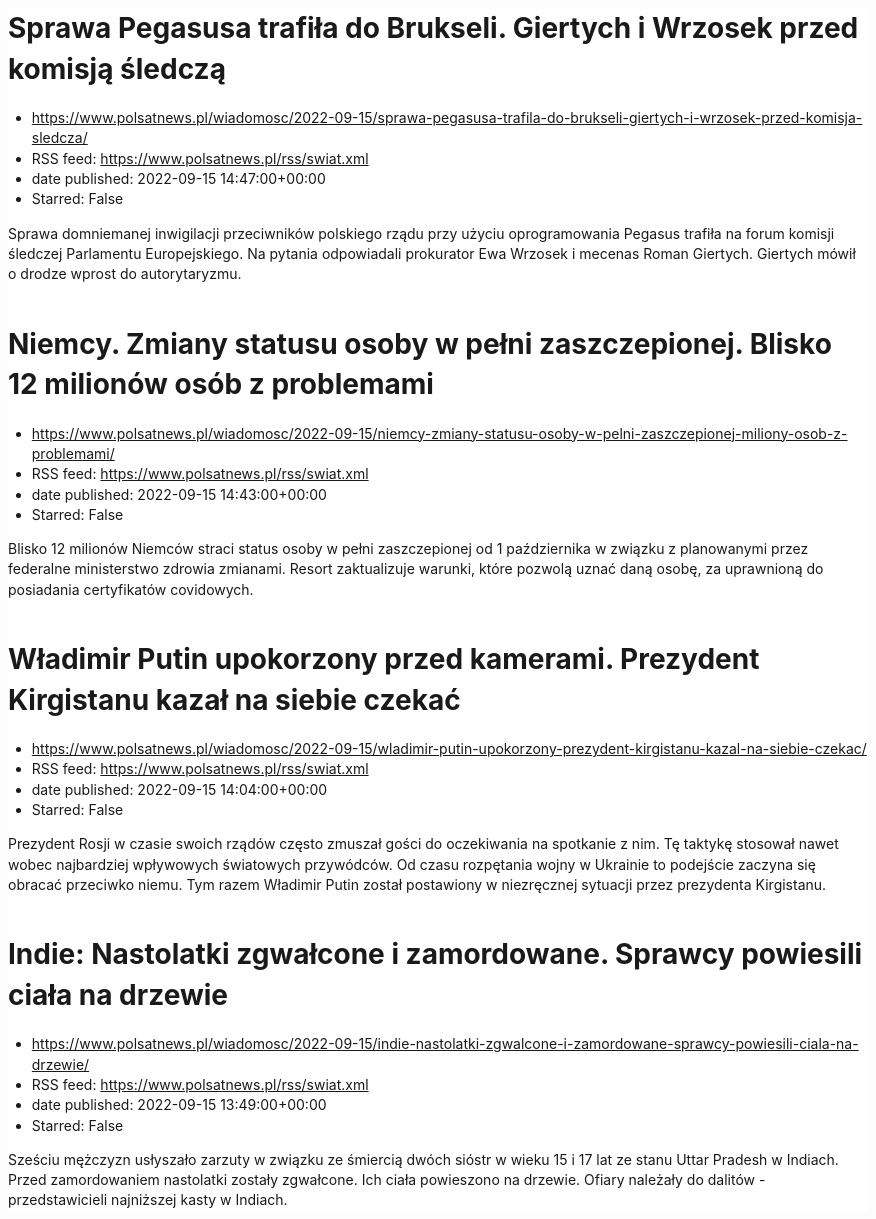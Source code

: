 # Sprawa Pegasusa trafiła do Brukseli. Giertych i Wrzosek przed komisją śledczą
 - https://www.polsatnews.pl/wiadomosc/2022-09-15/sprawa-pegasusa-trafila-do-brukseli-giertych-i-wrzosek-przed-komisja-sledcza/
 - RSS feed: https://www.polsatnews.pl/rss/swiat.xml
 - date published: 2022-09-15 14:47:00+00:00
 - Starred: False

Sprawa domniemanej inwigilacji przeciwników polskiego rządu przy użyciu oprogramowania Pegasus trafiła na forum komisji śledczej Parlamentu Europejskiego. Na pytania odpowiadali prokurator Ewa Wrzosek i mecenas Roman Giertych. Giertych mówił o drodze wprost do autorytaryzmu.

# Niemcy. Zmiany statusu osoby w pełni zaszczepionej. Blisko 12 milionów osób z problemami
 - https://www.polsatnews.pl/wiadomosc/2022-09-15/niemcy-zmiany-statusu-osoby-w-pelni-zaszczepionej-miliony-osob-z-problemami/
 - RSS feed: https://www.polsatnews.pl/rss/swiat.xml
 - date published: 2022-09-15 14:43:00+00:00
 - Starred: False

Blisko 12 milionów Niemców straci status osoby w pełni zaszczepionej od 1 października w związku z planowanymi przez federalne ministerstwo zdrowia zmianami. Resort zaktualizuje warunki, które pozwolą uznać daną osobę, za uprawnioną do posiadania certyfikatów covidowych.

# Władimir Putin upokorzony przed kamerami. Prezydent Kirgistanu kazał na siebie czekać
 - https://www.polsatnews.pl/wiadomosc/2022-09-15/wladimir-putin-upokorzony-prezydent-kirgistanu-kazal-na-siebie-czekac/
 - RSS feed: https://www.polsatnews.pl/rss/swiat.xml
 - date published: 2022-09-15 14:04:00+00:00
 - Starred: False

Prezydent Rosji w czasie swoich rządów często zmuszał gości do oczekiwania na spotkanie z nim. Tę taktykę stosował nawet wobec najbardziej wpływowych światowych przywódców. Od czasu rozpętania wojny w Ukrainie to podejście zaczyna się obracać przeciwko niemu. Tym razem Władimir Putin został postawiony w niezręcznej sytuacji przez prezydenta Kirgistanu.

# Indie: Nastolatki zgwałcone i zamordowane. Sprawcy powiesili ciała na drzewie
 - https://www.polsatnews.pl/wiadomosc/2022-09-15/indie-nastolatki-zgwalcone-i-zamordowane-sprawcy-powiesili-ciala-na-drzewie/
 - RSS feed: https://www.polsatnews.pl/rss/swiat.xml
 - date published: 2022-09-15 13:49:00+00:00
 - Starred: False

Sześciu mężczyzn usłyszało zarzuty w związku ze śmiercią dwóch sióstr w wieku 15 i 17 lat ze stanu Uttar Pradesh w Indiach. Przed zamordowaniem nastolatki zostały zgwałcone. Ich ciała powieszono na drzewie. Ofiary należały do dalitów - przedstawicieli najniższej kasty w Indiach.
